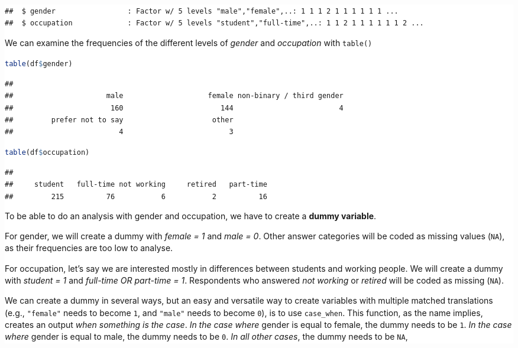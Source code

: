     ##  $ gender                 : Factor w/ 5 levels "male","female",..: 1 1 1 2 1 1 1 1 1 1 ...
    ##  $ occupation             : Factor w/ 5 levels "student","full-time",..: 1 1 2 1 1 1 1 1 1 2 ...

We can examine the frequencies of the different levels of *gender* and
*occupation* with `table()`

``` r
table(df$gender)
```

    ## 
    ##                      male                    female non-binary / third gender 
    ##                       160                       144                         4 
    ##         prefer not to say                     other 
    ##                         4                         3

``` r
table(df$occupation)
```

    ## 
    ##     student   full-time not working     retired   part-time 
    ##         215          76           6           2          16

To be able to do an analysis with gender and occupation, we have to
create a **dummy variable**.

For gender, we will create a dummy with *female = 1* and *male = 0*.
Other answer categories will be coded as missing values (`NA`), as their
frequencies are too low to analyse.

For occupation, let’s say we are interested mostly in differences
between students and working people. We will create a dummy with
*student = 1* and *full-time OR part-time = 1*. Respondents who answered
*not working* or *retired* will be coded as missing (`NA`).

We can create a dummy in several ways, but an easy and versatile way to
create variables with multiple matched translations (e.g., `"female"`
needs to become `1`, and `"male"` needs to become `0`), is to use
`case_when`. This function, as the name implies, creates an output *when
something is the case*. *In the case where* gender is equal to female,
the dummy needs to be `1`. *In the case where* gender is equal to male,
the dummy needs to be `0`. *In all other cases*, the dummy needs to be
`NA`,
